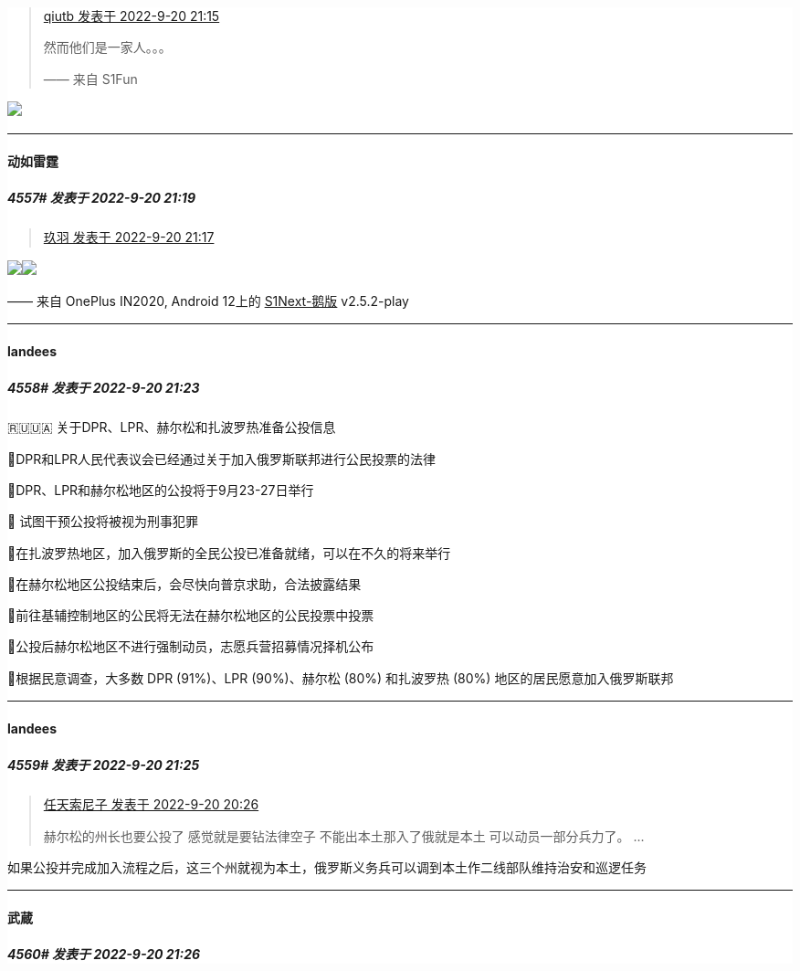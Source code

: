 <blockquote><a href="httphttps://bbs.saraba1st.com/2b/forum.php?mod=redirect&amp;goto=findpost&amp;pid=57571803&amp;ptid=2091805" target="_blank">qiutb 发表于 2022-9-20 21:15</a>

然而他们是一家人。。。

—— 来自 S1Fun</blockquote>
<img src="https://static.saraba1st.com/image/smiley/face2017/212.png" referrerpolicy="no-referrer">

*****

####  动如雷霆  
##### 4557#       发表于 2022-9-20 21:19

<blockquote><a href="httphttps://bbs.saraba1st.com/2b/forum.php?mod=redirect&amp;goto=findpost&amp;pid=57571819&amp;ptid=2091805" target="_blank">玖羽 发表于 2022-9-20 21:17</a></blockquote>
<img src="https://static.saraba1st.com/image/smiley/carton2017/049.gif" referrerpolicy="no-referrer"><img src="https://static.saraba1st.com/image/smiley/carton2017/053.png" referrerpolicy="no-referrer">

—— 来自 OnePlus IN2020, Android 12上的 [S1Next-鹅版](https://github.com/ykrank/S1-Next/releases) v2.5.2-play

*****

####  landees  
##### 4558#       发表于 2022-9-20 21:23

🇷🇺🇺🇦 关于DPR、LPR、赫尔松和扎波罗热准备公投信息

🔻DPR和LPR人民代表议会已经通过关于加入俄罗斯联邦进行公民投票的法律

🔻DPR、LPR和赫尔松地区的公投将于9月23-27日举行

🔻 试图干预公投将被视为刑事犯罪

🔻在扎波罗热地区，加入俄罗斯的全民公投已准备就绪，可以在不久的将来举行

🔻在赫尔松地区公投结束后，会尽快向普京求助，合法披露结果

🔻前往基辅控制地区的公民将无法在赫尔松地区的公民投票中投票

🔻公投后赫尔松地区不进行强制动员，志愿兵营招募情况择机公布

🔻根据民意调查，大多数 DPR (91%)、LPR (90%)、赫尔松 (80%) 和扎波罗热 (80%) 地区的居民愿意加入俄罗斯联邦

*****

####  landees  
##### 4559#       发表于 2022-9-20 21:25

<blockquote><a href="httphttps://bbs.saraba1st.com/2b/forum.php?mod=redirect&amp;goto=findpost&amp;pid=57571232&amp;ptid=2091805" target="_blank">任天索尼子 发表于 2022-9-20 20:26</a>

赫尔松的州长也要公投了 感觉就是要钻法律空子 不能出本土那入了俄就是本土 可以动员一部分兵力了。 ...</blockquote>
如果公投并完成加入流程之后，这三个州就视为本土，俄罗斯义务兵可以调到本土作二线部队维持治安和巡逻任务

*****

####  武蔵  
##### 4560#       发表于 2022-9-20 21:26
